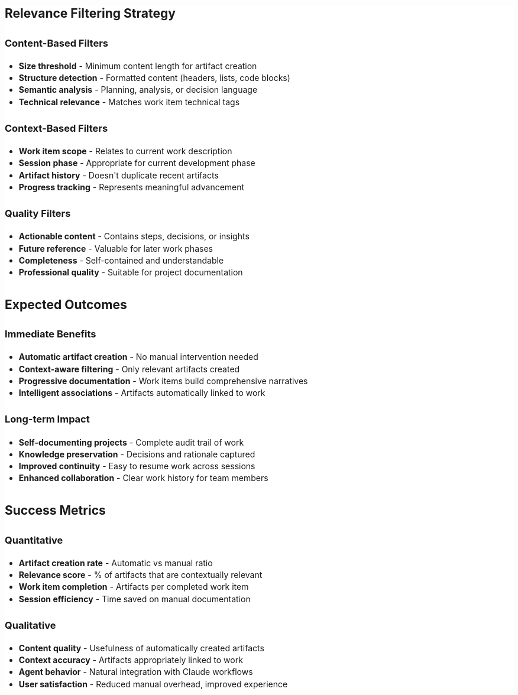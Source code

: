 ## Relevance Filtering Strategy

### Content-Based Filters
- **Size threshold** - Minimum content length for artifact creation
- **Structure detection** - Formatted content (headers, lists, code blocks)
- **Semantic analysis** - Planning, analysis, or decision language
- **Technical relevance** - Matches work item technical tags

### Context-Based Filters
- **Work item scope** - Relates to current work description
- **Session phase** - Appropriate for current development phase
- **Artifact history** - Doesn't duplicate recent artifacts
- **Progress tracking** - Represents meaningful advancement

### Quality Filters
- **Actionable content** - Contains steps, decisions, or insights
- **Future reference** - Valuable for later work phases
- **Completeness** - Self-contained and understandable
- **Professional quality** - Suitable for project documentation

## Expected Outcomes

### Immediate Benefits
- **Automatic artifact creation** - No manual intervention needed
- **Context-aware filtering** - Only relevant artifacts created
- **Progressive documentation** - Work items build comprehensive narratives
- **Intelligent associations** - Artifacts automatically linked to work

### Long-term Impact
- **Self-documenting projects** - Complete audit trail of work
- **Knowledge preservation** - Decisions and rationale captured
- **Improved continuity** - Easy to resume work across sessions
- **Enhanced collaboration** - Clear work history for team members

## Success Metrics

### Quantitative
- **Artifact creation rate** - Automatic vs manual ratio
- **Relevance score** - % of artifacts that are contextually relevant
- **Work item completion** - Artifacts per completed work item
- **Session efficiency** - Time saved on manual documentation

### Qualitative
- **Content quality** - Usefulness of automatically created artifacts
- **Context accuracy** - Artifacts appropriately linked to work
- **Agent behavior** - Natural integration with Claude workflows
- **User satisfaction** - Reduced manual overhead, improved experience
